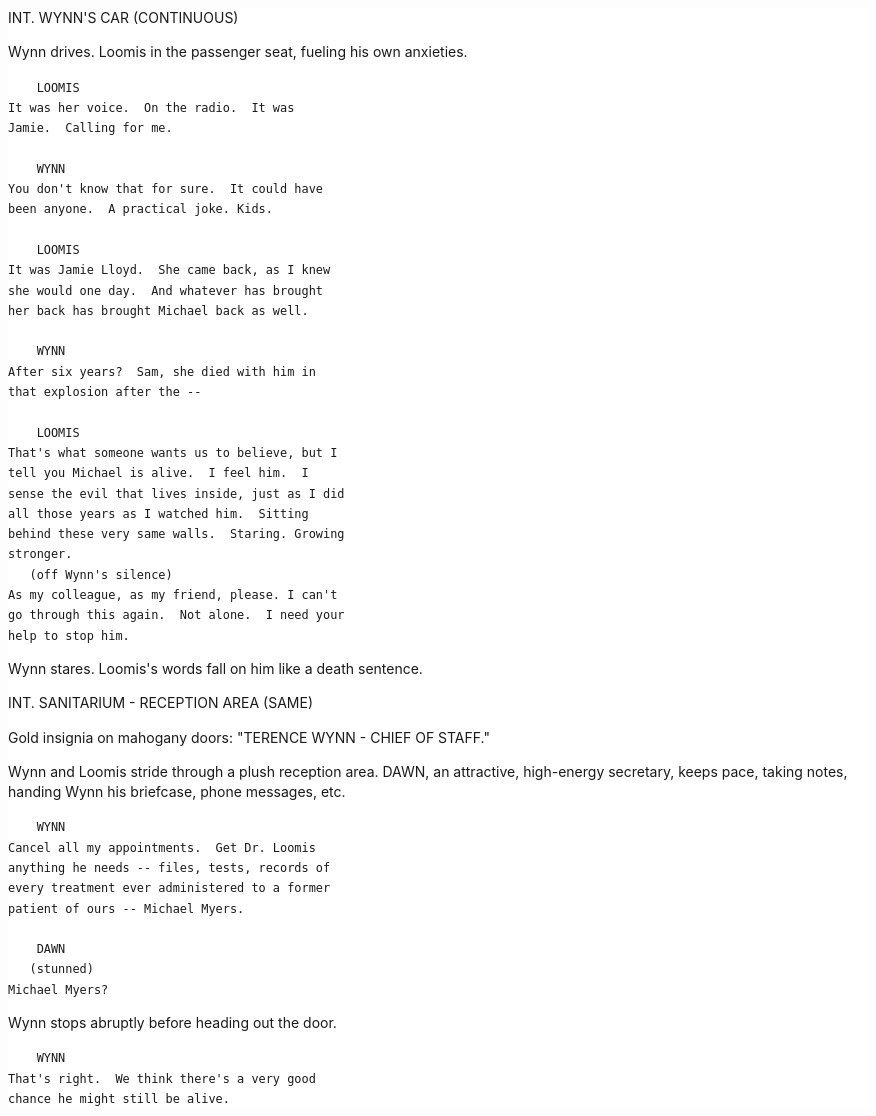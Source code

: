 INT. WYNN'S CAR (CONTINUOUS)

Wynn drives.  Loomis in the passenger seat, fueling his own 
anxieties.
		
		LOOMIS
	It was her voice.  On the radio.  It was 
	Jamie.  Calling for me.
		
		WYNN
	You don't know that for sure.  It could have 
	been anyone.  A practical joke. Kids.
		
		LOOMIS
	It was Jamie Lloyd.  She came back, as I knew 
	she would one day.  And whatever has brought 
	her back has brought Michael back as well.
		
		WYNN
	After six years?  Sam, she died with him in 
	that explosion after the --
		
		LOOMIS
	That's what someone wants us to believe, but I 
	tell you Michael is alive.  I feel him.  I 
	sense the evil that lives inside, just as I did 
	all those years as I watched him.  Sitting 
	behind these very same walls.  Staring. Growing 
	stronger. 
	   (off Wynn's silence)
	As my colleague, as my friend, please. I can't 
	go through this again.  Not alone.  I need your 
	help to stop him.

Wynn stares.  Loomis's words fall on him like a death sentence.

INT. SANITARIUM - RECEPTION AREA (SAME)

Gold insignia on mahogany doors:  "TERENCE WYNN - CHIEF OF STAFF."

Wynn and Loomis stride through a plush reception area.  DAWN, an 
attractive, high-energy secretary, keeps pace, taking notes, handing 
Wynn his briefcase, phone messages, etc.
		
		WYNN
	Cancel all my appointments.  Get Dr. Loomis 
	anything he needs -- files, tests, records of 
	every treatment ever administered to a former 
	patient of ours -- Michael Myers.
		
		DAWN
	   (stunned)
	Michael Myers?

Wynn stops abruptly before heading out the door.
		
		WYNN
	That's right.  We think there's a very good 
	chance he might still be alive.
